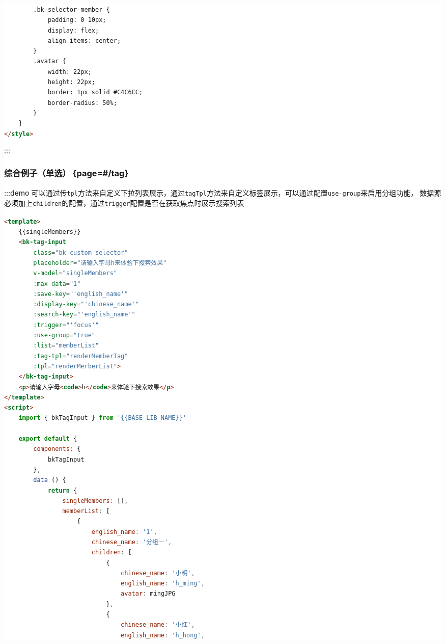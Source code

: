 ```html
        .bk-selector-member {
            padding: 0 10px;
            display: flex;
            align-items: center;
        }
        .avatar {
            width: 22px;
            height: 22px;
            border: 1px solid #C4C6CC;
            border-radius: 50%;
        }
    }
</style>

```
:::

### 综合例子（单选） {page=#/tag}

:::demo 可以通过传`tpl`方法来自定义下拉列表展示，通过`tagTpl`方法来自定义标签展示，可以通过配置`use-group`来启用分组功能， 数据源必须加上`children`的配置，通过`trigger`配置是否在获取焦点时展示搜索列表

```html
<template>
    {{singleMembers}}
    <bk-tag-input
        class="bk-custom-selector"
        placeholder="请输入字母h来体验下搜索效果"
        v-model="singleMembers"
        :max-data="1"
        :save-key="'english_name'"
        :display-key="'chinese_name'"
        :search-key="'english_name'"
        :trigger="'focus'"
        :use-group="true"
        :list="memberList"
        :tag-tpl="renderMemberTag"
        :tpl="renderMerberList">
    </bk-tag-input>
    <p>请输入字母<code>h</code>来体验下搜索效果</p>
</template>
<script>
    import { bkTagInput } from '{{BASE_LIB_NAME}}'

    export default {
        components: {
            bkTagInput
        },
        data () {
            return {
                singleMembers: [],
                memberList: [
                    {
                        english_name: '1',
                        chinese_name: '分组一',
                        children: [
                            {
                                chinese_name: '小明',
                                english_name: 'h_ming',
                                avatar: mingJPG
                            },
                            {
                                chinese_name: '小红',
                                english_name: 'h_hong',
```